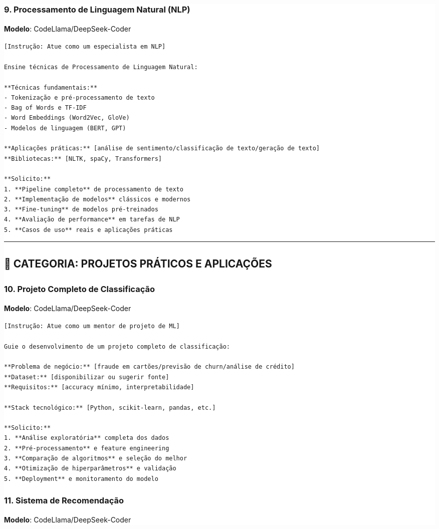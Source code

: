 ### 9. Processamento de Linguagem Natural (NLP)
**Modelo**: CodeLlama/DeepSeek-Coder

```
[Instrução: Atue como um especialista em NLP]

Ensine técnicas de Processamento de Linguagem Natural:

**Técnicas fundamentais:**
- Tokenização e pré-processamento de texto
- Bag of Words e TF-IDF
- Word Embeddings (Word2Vec, GloVe)
- Modelos de linguagem (BERT, GPT)

**Aplicações práticas:** [análise de sentimento/classificação de texto/geração de texto]
**Bibliotecas:** [NLTK, spaCy, Transformers]

**Solicito:**
1. **Pipeline completo** de processamento de texto
2. **Implementação de modelos** clássicos e modernos
3. **Fine-tuning** de modelos pré-treinados
4. **Avaliação de performance** em tarefas de NLP
5. **Casos de uso** reais e aplicações práticas
```

---

## 📁 CATEGORIA: PROJETOS PRÁTICOS E APLICAÇÕES

### 10. Projeto Completo de Classificação
**Modelo**: CodeLlama/DeepSeek-Coder

```
[Instrução: Atue como um mentor de projeto de ML]

Guie o desenvolvimento de um projeto completo de classificação:

**Problema de negócio:** [fraude em cartões/previsão de churn/análise de crédito]
**Dataset:** [disponibilizar ou sugerir fonte]
**Requisitos:** [accuracy mínimo, interpretabilidade]

**Stack tecnológico:** [Python, scikit-learn, pandas, etc.]

**Solicito:**
1. **Análise exploratória** completa dos dados
2. **Pré-processamento** e feature engineering
3. **Comparação de algoritmos** e seleção do melhor
4. **Otimização de hiperparâmetros** e validação
5. **Deployment** e monitoramento do modelo
```

### 11. Sistema de Recomendação
**Modelo**: CodeLlama/DeepSeek-Coder
